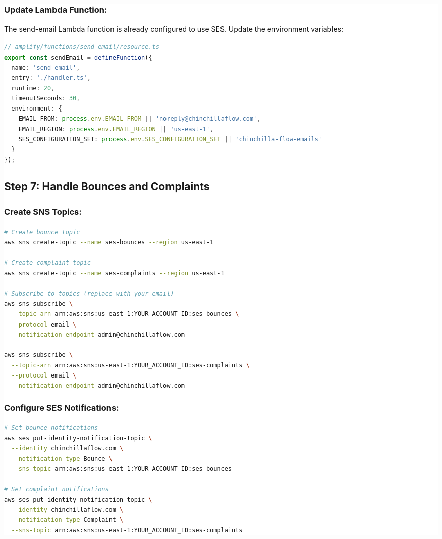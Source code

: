 ### Update Lambda Function:
The send-email Lambda function is already configured to use SES. Update the environment variables:

```typescript
// amplify/functions/send-email/resource.ts
export const sendEmail = defineFunction({
  name: 'send-email',
  entry: './handler.ts',
  runtime: 20,
  timeoutSeconds: 30,
  environment: {
    EMAIL_FROM: process.env.EMAIL_FROM || 'noreply@chinchillaflow.com',
    EMAIL_REGION: process.env.EMAIL_REGION || 'us-east-1',
    SES_CONFIGURATION_SET: process.env.SES_CONFIGURATION_SET || 'chinchilla-flow-emails'
  }
});
```

## Step 7: Handle Bounces and Complaints

### Create SNS Topics:
```bash
# Create bounce topic
aws sns create-topic --name ses-bounces --region us-east-1

# Create complaint topic
aws sns create-topic --name ses-complaints --region us-east-1

# Subscribe to topics (replace with your email)
aws sns subscribe \
  --topic-arn arn:aws:sns:us-east-1:YOUR_ACCOUNT_ID:ses-bounces \
  --protocol email \
  --notification-endpoint admin@chinchillaflow.com

aws sns subscribe \
  --topic-arn arn:aws:sns:us-east-1:YOUR_ACCOUNT_ID:ses-complaints \
  --protocol email \
  --notification-endpoint admin@chinchillaflow.com
```

### Configure SES Notifications:
```bash
# Set bounce notifications
aws ses put-identity-notification-topic \
  --identity chinchillaflow.com \
  --notification-type Bounce \
  --sns-topic arn:aws:sns:us-east-1:YOUR_ACCOUNT_ID:ses-bounces

# Set complaint notifications
aws ses put-identity-notification-topic \
  --identity chinchillaflow.com \
  --notification-type Complaint \
  --sns-topic arn:aws:sns:us-east-1:YOUR_ACCOUNT_ID:ses-complaints
```
